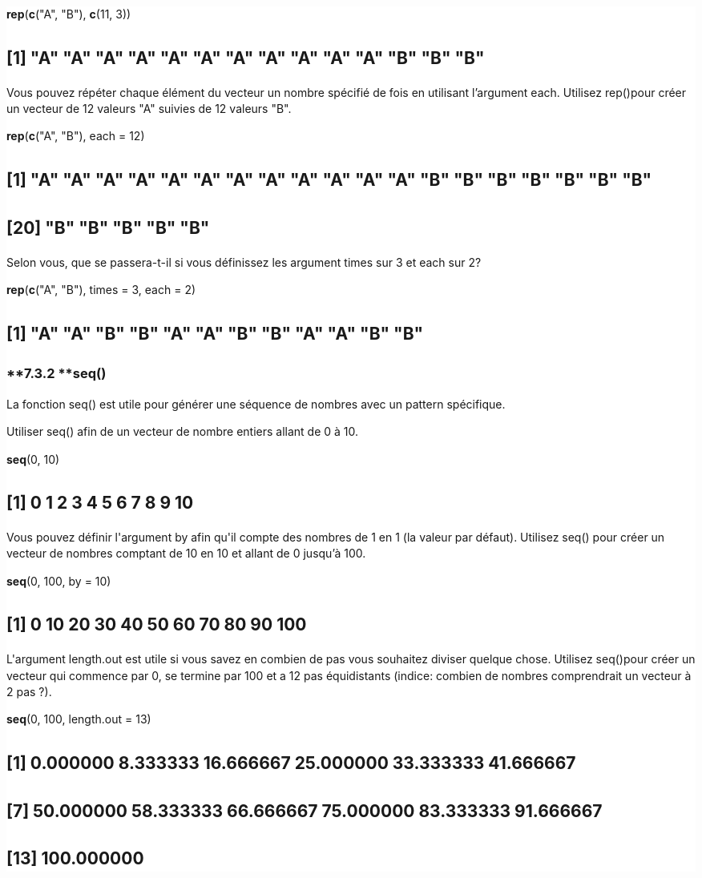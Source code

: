 **rep**(**c**("A", "B"), **c**(11, 3))

##  [1] "A" "A" "A" "A" "A" "A" "A" "A" "A" "A" "A" "B" "B" "B"

Vous pouvez répéter chaque élément du vecteur un nombre spécifié de fois en utilisant l’argument each. Utilisez rep()pour créer un vecteur de 12 valeurs "A" suivies de 12 valeurs  "B".

**rep**(**c**("A", "B"), each = 12)

##  [1] "A" "A" "A" "A" "A" "A" "A" "A" "A" "A" "A" "A" "B" "B" "B" "B" "B" "B" "B"

## [20] "B" "B" "B" "B" "B"

Selon vous, que se passera-t-il si vous définissez les argument times sur 3 et each sur 2?

**rep**(**c**("A", "B"), times = 3, each = 2)

##  [1] "A" "A" "B" "B" "A" "A" "B" "B" "A" "A" "B" "B"

### **7.3.2 ****seq()**

La fonction seq() est utile pour générer une séquence de nombres avec un pattern spécifique.

Utiliser seq() afin de un vecteur de nombre entiers allant de 0 à 10.

**seq**(0, 10)

##  [1]  0  1  2  3  4  5  6  7  8  9 10

Vous pouvez définir l'argument by afin qu'il compte des nombres de 1 en 1 (la valeur par défaut). Utilisez seq() pour créer un vecteur de nombres comptant de 10 en 10 et allant de 0 jusqu’à 100.

**seq**(0, 100, by = 10)

##  [1]   0  10  20  30  40  50  60  70  80  90 100

L'argument length.out  est utile si vous savez en combien de pas vous souhaitez diviser quelque chose. Utilisez  seq()pour créer un vecteur qui commence par 0, se termine par 100 et a 12 pas équidistants (indice: combien de nombres comprendrait un vecteur à 2 pas ?).

**seq**(0, 100, length.out = 13)

##  [1]   0.000000   8.333333  16.666667  25.000000  33.333333  41.666667

##  [7]  50.000000  58.333333  66.666667  75.000000  83.333333  91.666667

## [13] 100.000000
